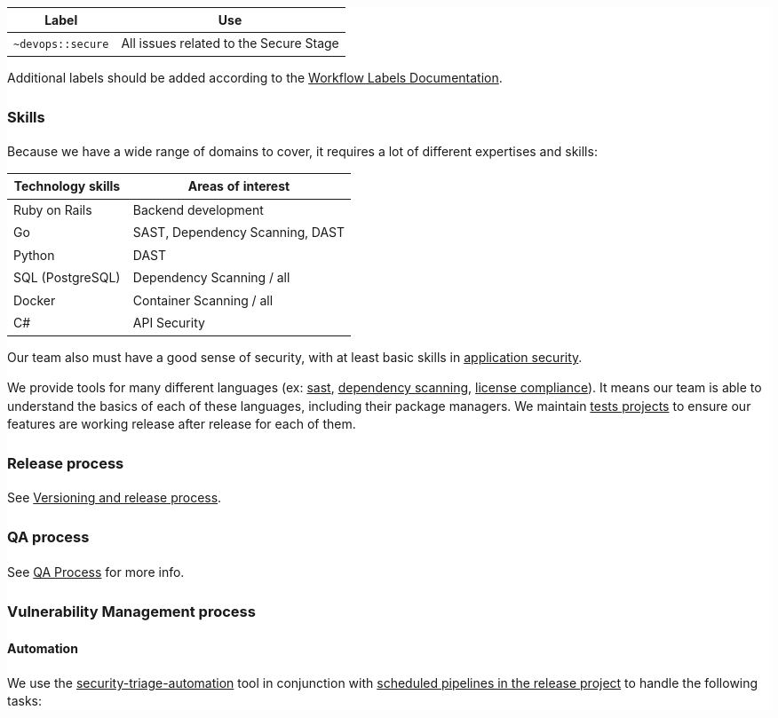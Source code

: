 | Label | Use |
| ----- | --- |
| `~devops::secure` | All issues related to the Secure Stage |

Additional labels should be added according to the [Workflow Labels Documentation](https://gitlab.com/gitlab-org/gitlab-ce/blob/master/doc/development/contributing/issue_workflow.md#workflow-labels).

### Skills

Because we have a wide range of domains to cover, it requires a lot of different expertises and skills:

| Technology skills | Areas of interest |
| ----------------- | ----------------- |
| Ruby on Rails | Backend development |
| Go | SAST, Dependency Scanning, DAST |
| Python | DAST |
| SQL (PostgreSQL) | Dependency Scanning / all |
| Docker | Container Scanning / all |
| C# | API Security |

Our team also must have a good sense of security, with at least basic skills in [application security](https://en.wikipedia.org/wiki/Application_security).

We provide tools for many different languages (ex: [sast](https://docs.gitlab.com/ee/user/application_security/sast/#supported-languages-and-frameworks), [dependency scanning](https://docs.gitlab.com/ee/user/application_security/dependency_scanning/#supported-languages-and-dependency-managers), [license compliance](https://docs.gitlab.com/ee/user/compliance/license_compliance/index.html#supported-languages-and-package-managers)). It means our team is able to understand the basics of each of these languages, including their package managers. We maintain [tests projects](https://gitlab.com/gitlab-org/security-products/tests) to ensure our features are working release after release for each of them.

### Release process

See [Versioning and release process](https://docs.gitlab.com/ee/development/sec/analyzer_development_guide.html).

### QA process

See [QA Process](qa_process.html) for more info.

### Vulnerability Management process

#### Automation

We use the [security-triage-automation](https://gitlab.com/gitlab-org/secure/tools/security-triage-automation) tool in conjunction with [scheduled pipelines in the release project](https://gitlab.com/gitlab-org/security-products/release/-/blob/master/.gitlab/ci/security-triage-automation.yml?ref_type=heads) to handle the following tasks:
